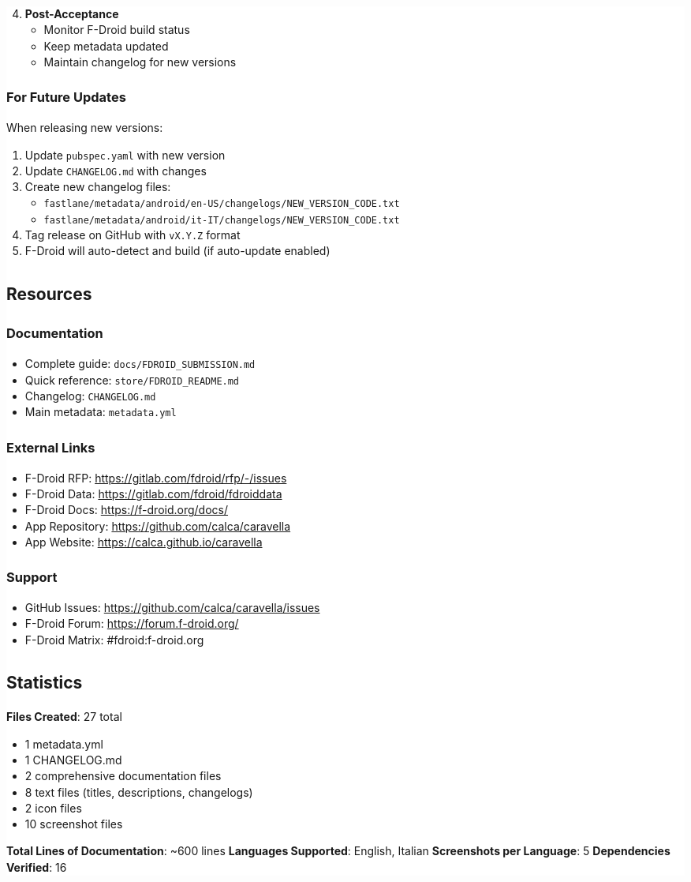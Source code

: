 4. **Post-Acceptance**
   - Monitor F-Droid build status
   - Keep metadata updated
   - Maintain changelog for new versions

### For Future Updates

When releasing new versions:

1. Update `pubspec.yaml` with new version
2. Update `CHANGELOG.md` with changes
3. Create new changelog files:
   - `fastlane/metadata/android/en-US/changelogs/NEW_VERSION_CODE.txt`
   - `fastlane/metadata/android/it-IT/changelogs/NEW_VERSION_CODE.txt`
4. Tag release on GitHub with `vX.Y.Z` format
5. F-Droid will auto-detect and build (if auto-update enabled)

## Resources

### Documentation
- Complete guide: `docs/FDROID_SUBMISSION.md`
- Quick reference: `store/FDROID_README.md`
- Changelog: `CHANGELOG.md`
- Main metadata: `metadata.yml`

### External Links
- F-Droid RFP: https://gitlab.com/fdroid/rfp/-/issues
- F-Droid Data: https://gitlab.com/fdroid/fdroiddata
- F-Droid Docs: https://f-droid.org/docs/
- App Repository: https://github.com/calca/caravella
- App Website: https://calca.github.io/caravella

### Support
- GitHub Issues: https://github.com/calca/caravella/issues
- F-Droid Forum: https://forum.f-droid.org/
- F-Droid Matrix: #fdroid:f-droid.org

## Statistics

**Files Created**: 27 total
- 1 metadata.yml
- 1 CHANGELOG.md
- 2 comprehensive documentation files
- 8 text files (titles, descriptions, changelogs)
- 2 icon files
- 10 screenshot files

**Total Lines of Documentation**: ~600 lines
**Languages Supported**: English, Italian
**Screenshots per Language**: 5
**Dependencies Verified**: 16

